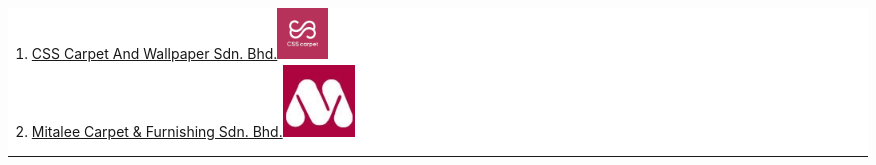 1. [CSS Carpet And Wallpaper Sdn. Bhd.](https://www.csscarpet.com.my/index.php)<a href="https://www.google.com/maps/dir//1.5358897,103.7989267/" target="_blank"><img src="/images/CSS carpet-logo.jpg" style="zoom:5%;" /></a> 
2. [Mitalee Carpet & Furnishing Sdn. Bhd.](http://www.mitalee.com.my/)<a href="https://www.google.com/maps/dir//1.5319584,103.8075014/" target="_blank"><img src="/images/Mitalee-logo.jpg" style="zoom:80%;" /></a> 

---